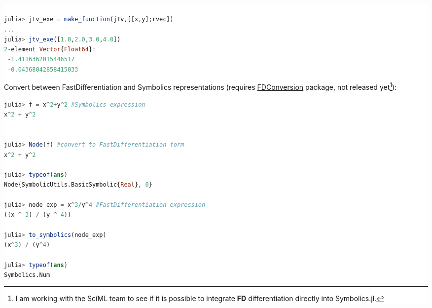 ```julia

julia> jtv_exe = make_function(jTv,[[x,y];rvec])
...
julia> jtv_exe([1.0,2.0,3.0,4.0])
2-element Vector{Float64}:
 -1.4116362015446517
 -0.04368042858415033
```

Convert between FastDifferentiation and Symbolics representations (requires [FDConversion](https://github.com/brianguenter/FDConversion/tree/main) package, not released yet[^1]):
```julia
julia> f = x^2+y^2 #Symbolics expression
x^2 + y^2


julia> Node(f) #convert to FastDifferentiation form
x^2 + y^2

julia> typeof(ans)
Node{SymbolicUtils.BasicSymbolic{Real}, 0}

julia> node_exp = x^3/y^4 #FastDifferentiation expression
((x ^ 3) / (y ^ 4))

julia> to_symbolics(node_exp)
(x^3) / (y^4)

julia> typeof(ans)
Symbolics.Num
```

[^1]: I am working with the SciML team to see if it is possible to integrate **FD** differentiation directly into Symbolics.jl.